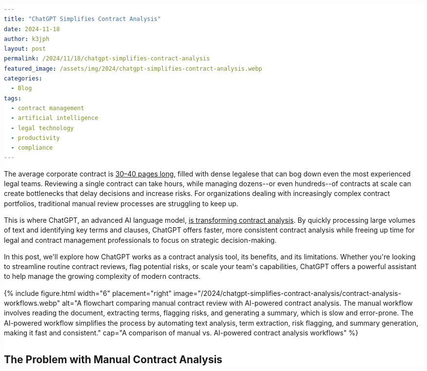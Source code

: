 ```yaml
---
title: "ChatGPT Simplifies Contract Analysis"
date: 2024-11-18
author: k3jph
layout: post
permalink: /2024/11/18/chatgpt-simplifies-contract-analysis
featured_image: /assets/img/2024/chatgpt-simplifies-contract-analysis.webp
categories:
  - Blog
tags:
  - contract management
  - artificial intelligence
  - legal technology
  - productivity
  - compliance
---
```


The average corporate contract is [30–40 pages
long](https://hbr.org/2018/01/the-case-for-plain-language-contracts), filled
with dense legalese that can bog down even the most experienced legal teams.
Reviewing a single contract can take hours, while managing dozens--or even
hundreds--of contracts at scale can create bottlenecks that delay decisions and
increase risks. For organizations dealing with increasingly complex contract
portfolios, traditional manual review processes are struggling to keep up.

This is where ChatGPT, an advanced AI language model, [is transforming contract
analysis](https://www.legalontech.com/post/chatgpt-for-contracts-foundational-models-vs-lawyer-trained-ai).
By quickly processing large volumes of text and identifying key terms and
clauses, ChatGPT offers faster, more consistent contract analysis while freeing
up time for legal and contract management professionals to focus on strategic
decision-making.

In this post, we'll explore how ChatGPT works as a contract analysis tool, its
benefits, and its limitations. Whether you're looking to streamline routine
contract reviews, flag potential risks, or scale your team's capabilities,
ChatGPT offers a powerful assistant to help manage the growing complexity of
modern contracts.

{% include figure.html width="6" placement="right"
   image="/2024/chatgpt-simplifies-contract-analysis/contract-analysis-workflows.webp"
   alt="A flowchart comparing manual contract review with AI-powered contract
   analysis. The manual workflow involves reading the document, extracting
   terms, flagging risks, and generating a summary, which is slow and
   error-prone. The AI-powered workflow simplifies the process by automating
   text analysis, term extraction, risk flagging, and summary generation, making
   it fast and consistent." cap="A comparison of manual vs. AI-powered contract
   analysis workflows" %} 

## The Problem with Manual Contract Analysis
